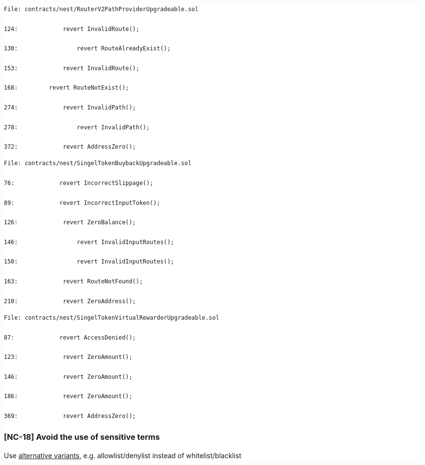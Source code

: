 ```solidity
File: contracts/nest/RouterV2PathProviderUpgradeable.sol

124:             revert InvalidRoute();

130:                 revert RouteAlreadyExist();

153:             revert InvalidRoute();

168:         revert RouteNotExist();

274:             revert InvalidPath();

278:                 revert InvalidPath();

372:             revert AddressZero();

```

```solidity
File: contracts/nest/SingelTokenBuybackUpgradeable.sol

76:             revert IncorrectSlippage();

89:             revert IncorrectInputToken();

126:             revert ZeroBalance();

146:                 revert InvalidInputRoutes();

150:                 revert InvalidInputRoutes();

163:             revert RouteNotFound();

210:             revert ZeroAddress();

```

```solidity
File: contracts/nest/SingelTokenVirtualRewarderUpgradeable.sol

87:             revert AccessDenied();

123:             revert ZeroAmount();

146:             revert ZeroAmount();

186:             revert ZeroAmount();

369:             revert AddressZero();

```

### <a name="NC-18"></a>[NC-18] Avoid the use of sensitive terms
Use [alternative variants](https://www.zdnet.com/article/mysql-drops-master-slave-and-blacklist-whitelist-terminology/), e.g. allowlist/denylist instead of whitelist/blacklist
